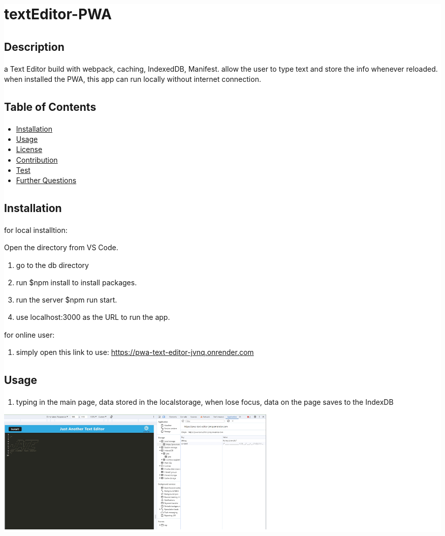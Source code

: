 # textEditor-PWA

## Description

a Text Editor build with webpack, caching, IndexedDB, Manifest. allow the user to type text and store the info whenever reloaded. when installed the PWA, this app can run locally without internet connection.

## Table of Contents

- [Installation](#installation)
- [Usage](#usage)
- [License](#license)
- [Contribution](#contribution)
- [Test](#test)
- [Further Questions](#furtherquestions)


## Installation

for local installtion:

Open the directory from VS Code.

1. go to the db directory

2. run $npm install to install packages.

3. run the server $npm run start.

4. use localhost:3000 as the URL to run the app.

for online user:
1. simply open this link to use:
https://pwa-text-editor-jvnq.onrender.com

## Usage

1. typing in the main page, data stored in the localstorage, when lose focus, data on the page saves to the IndexDB

<img src="./assets/img/main.png" alt="Homepage" width= 60%> <br/>